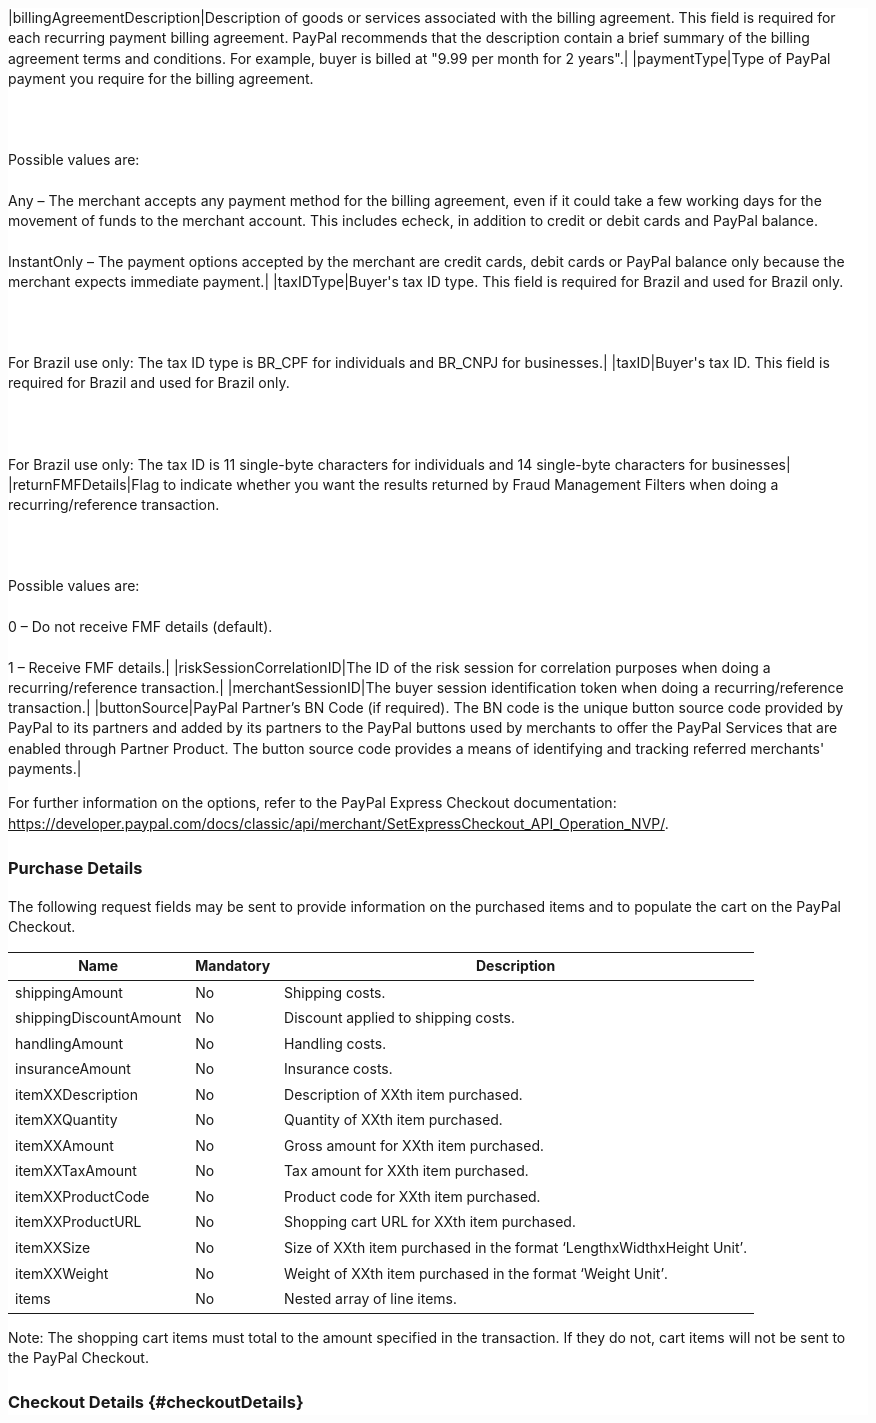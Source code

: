 |billingAgreementDescription|Description of goods or services associated with the billing agreement. This field is required for each recurring payment billing agreement. PayPal recommends that the description contain a brief summary of the billing agreement terms and conditions. For example, buyer is billed at "9.99 per month for 2 years".|
|paymentType|Type of PayPal payment you require for the billing agreement.<br></br><br></br>Possible values are:<br></br>  Any – The merchant accepts any payment method for the billing agreement, even if it could take a few working days for the movement of funds to the merchant account. This includes echeck, in addition to credit or debit cards and PayPal balance. <br></br>InstantOnly – The payment options accepted by the merchant are credit cards, debit cards or PayPal balance only because the merchant expects immediate payment.|
|taxIDType|Buyer's tax ID type. This field is required for Brazil and used for Brazil only.<br></br><br></br> For Brazil use only: The tax ID type is BR_CPF for individuals and BR_CNPJ for businesses.|
|taxID|Buyer's tax ID. This field is required for Brazil and used for Brazil only.<br></br><br></br>For Brazil use only: The tax ID is 11 single-byte characters for individuals and 14 single-byte characters for businesses|
|returnFMFDetails|Flag to indicate whether you want the results returned by Fraud Management Filters when doing a recurring/reference transaction.<br></br><br></br> Possible values are:<br></br> 0 – Do not receive FMF details (default).<br></br> 1 – Receive FMF details.|
|riskSessionCorrelationID|The ID of the risk session for correlation purposes when doing a recurring/reference transaction.|
|merchantSessionID|The buyer session identification token when doing a recurring/reference transaction.|
|buttonSource|PayPal Partner’s BN Code (if required). The BN code is the unique button source code provided by PayPal to its partners and added by its partners to the PayPal buttons used by merchants to offer the PayPal Services that are enabled through Partner Product. The button source code provides a means of identifying and tracking referred merchants' payments.|

For further information on the options, refer to the PayPal Express Checkout documentation: https://developer.paypal.com/docs/classic/api/merchant/SetExpressCheckout_API_Operation_NVP/.

### Purchase Details

The following request fields may be sent to provide information on the purchased items and to populate the cart on the PayPal Checkout.


| Name      | Mandatory | Description |
| ----------- | ----------- | ----------- |
| shippingAmount | No | Shipping costs.|
|shippingDiscountAmount | No |Discount applied to shipping costs. |
| handlingAmount| No | Handling costs.|
|insuranceAmount| No | Insurance costs.|
| itemXXDescription| No | Description of XXth item purchased.|
| itemXXQuantity| No | Quantity of XXth item purchased.|
| itemXXAmount| No | Gross amount for XXth item purchased.|
|itemXXTaxAmount | No |Tax amount for XXth item purchased. |
| itemXXProductCode| No | Product code for XXth item purchased.|
|itemXXProductURL| No | Shopping cart URL for XXth item purchased.|
| itemXXSize| No |Size of XXth item purchased in the format ‘LengthxWidthxHeight Unit’. |
|itemXXWeight| No | Weight of XXth item purchased in the format ‘Weight Unit’.|
|items | No | Nested array of line items.|

Note: The shopping cart items must total to the amount specified in the transaction. If they do not, cart items will not be sent to the PayPal Checkout.

### Checkout Details {#checkoutDetails}
